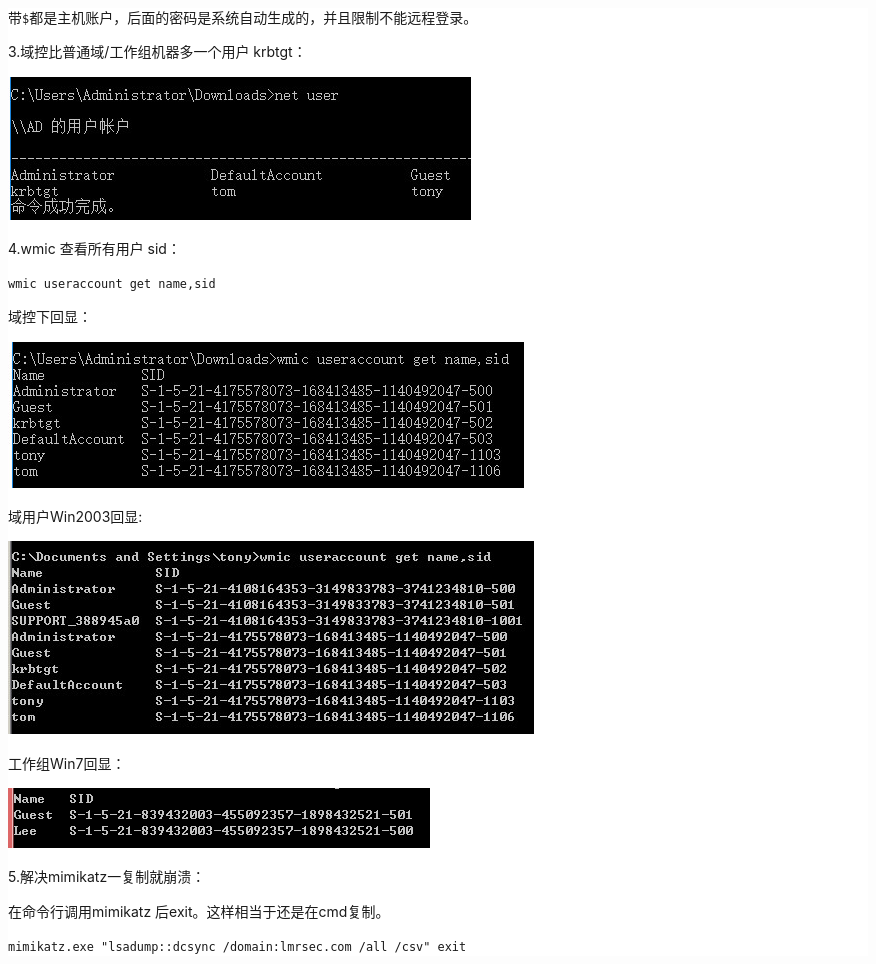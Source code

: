 带```$```都是主机账户，后面的密码是系统自动生成的，并且限制不能远程登录。

3.域控比普通域/工作组机器多一个用户 krbtgt：

![](images/45.jpg)

4.wmic 查看所有用户 sid：

	wmic useraccount get name,sid

域控下回显：

![](images/47.jpg)

域用户Win2003回显:

![](images/48.jpg)

工作组Win7回显：

![](images/49.png)

5.解决mimikatz一复制就崩溃：

在命令行调用mimikatz 后exit。这样相当于还是在cmd复制。

	mimikatz.exe "lsadump::dcsync /domain:lmrsec.com /all /csv" exit
